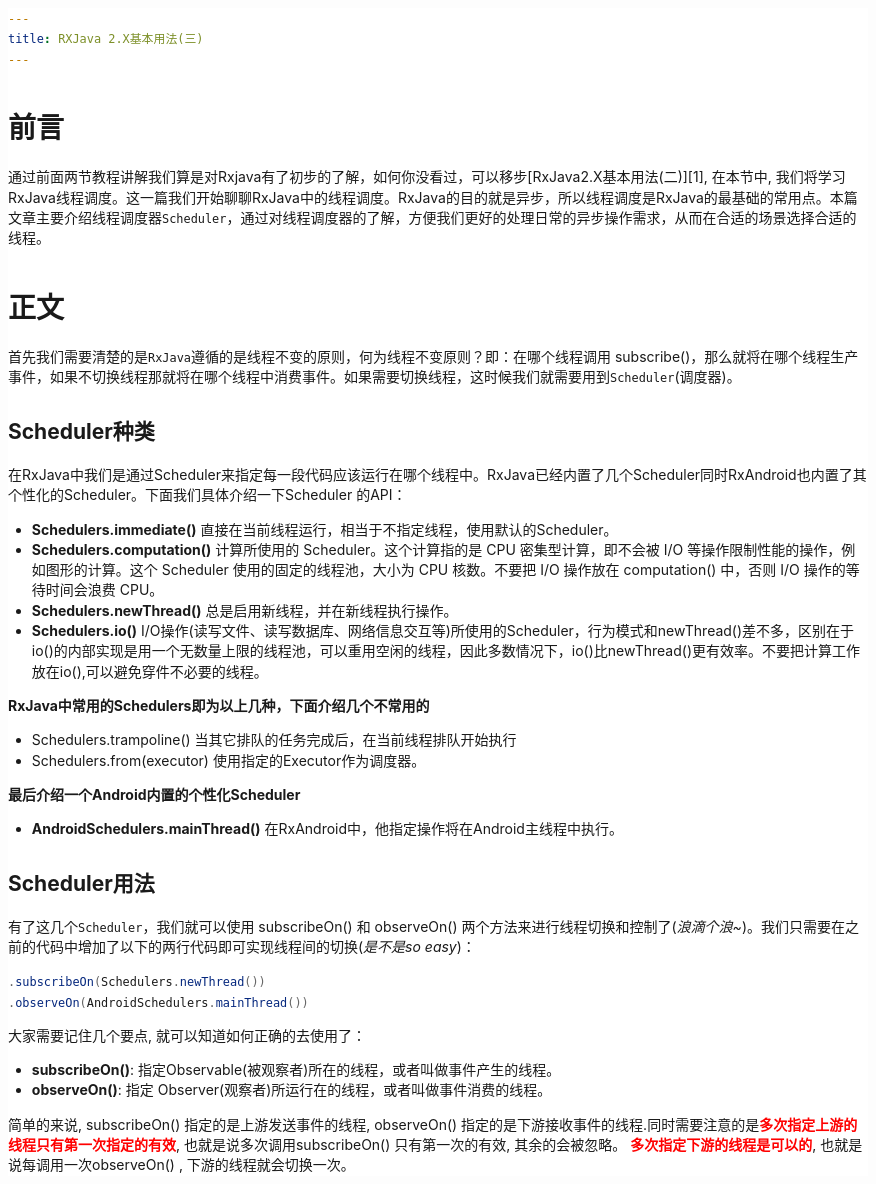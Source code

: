```yaml
---
title: RXJava 2.X基本用法(三)
---
```

# 前言
通过前面两节教程讲解我们算是对Rxjava有了初步的了解，如何你没看过，可以移步[RxJava2.X基本用法(二)][1], 在本节中, 我们将学习RxJava线程调度。这一篇我们开始聊聊RxJava中的线程调度。RxJava的目的就是异步，所以线程调度是RxJava的最基础的常用点。本篇文章主要介绍线程调度器`Scheduler`，通过对线程调度器的了解，方便我们更好的处理日常的异步操作需求，从而在合适的场景选择合适的线程。
# 正文
首先我们需要清楚的是`RxJava`遵循的是线程不变的原则，何为线程不变原则？即：在哪个线程调用 subscribe()，那么就将在哪个线程生产事件，如果不切换线程那就将在哪个线程中消费事件。如果需要切换线程，这时候我们就需要用到`Scheduler`(调度器)。
## Scheduler种类
在RxJava中我们是通过Scheduler来指定每一段代码应该运行在哪个线程中。RxJava已经内置了几个Scheduler同时RxAndroid也内置了其个性化的Scheduler。下面我们具体介绍一下Scheduler 的API：
- **Schedulers.immediate()**
直接在当前线程运行，相当于不指定线程，使用默认的Scheduler。
- **Schedulers.computation()**
计算所使用的 Scheduler。这个计算指的是 CPU 密集型计算，即不会被 I/O 等操作限制性能的操作，例如图形的计算。这个 Scheduler 使用的固定的线程池，大小为 CPU 核数。不要把 I/O 操作放在 computation() 中，否则 I/O 操作的等待时间会浪费 CPU。
- **Schedulers.newThread()**
总是启用新线程，并在新线程执行操作。
- **Schedulers.io()**
I/O操作(读写文件、读写数据库、网络信息交互等)所使用的Scheduler，行为模式和newThread()差不多，区别在于io()的内部实现是用一个无数量上限的线程池，可以重用空闲的线程，因此多数情况下，io()比newThread()更有效率。不要把计算工作放在io(),可以避免穿件不必要的线程。

**RxJava中常用的Schedulers即为以上几种，下面介绍几个不常用的**
- Schedulers.trampoline()
当其它排队的任务完成后，在当前线程排队开始执行
- Schedulers.from(executor)
使用指定的Executor作为调度器。

**最后介绍一个Android内置的个性化Scheduler**
- **AndroidSchedulers.mainThread()**
在RxAndroid中，他指定操作将在Android主线程中执行。

## Scheduler用法
有了这几个`Scheduler`，我们就可以使用 subscribeOn() 和 observeOn() 两个方法来进行线程切换和控制了(*浪滴个浪~*)。我们只需要在之前的代码中增加了以下的两行代码即可实现线程间的切换(*是不是so easy*)：
```Java
.subscribeOn(Schedulers.newThread())
.observeOn(AndroidSchedulers.mainThread())
```
大家需要记住几个要点, 就可以知道如何正确的去使用了：
- **subscribeOn()**: 指定Observable(被观察者)所在的线程，或者叫做事件产生的线程。 
- **observeOn()**: 指定 Observer(观察者)所运行在的线程，或者叫做事件消费的线程。

简单的来说, subscribeOn() 指定的是上游发送事件的线程, observeOn() 指定的是下游接收事件的线程.同时需要注意的是<font color="#ff0000">**多次指定上游的线程只有第一次指定的有效**</font>, 也就是说多次调用subscribeOn() 只有第一次的有效, 其余的会被忽略。
<font color="#ff0000">**多次指定下游的线程是可以的**</font>, 也就是说每调用一次observeOn() , 下游的线程就会切换一次。
